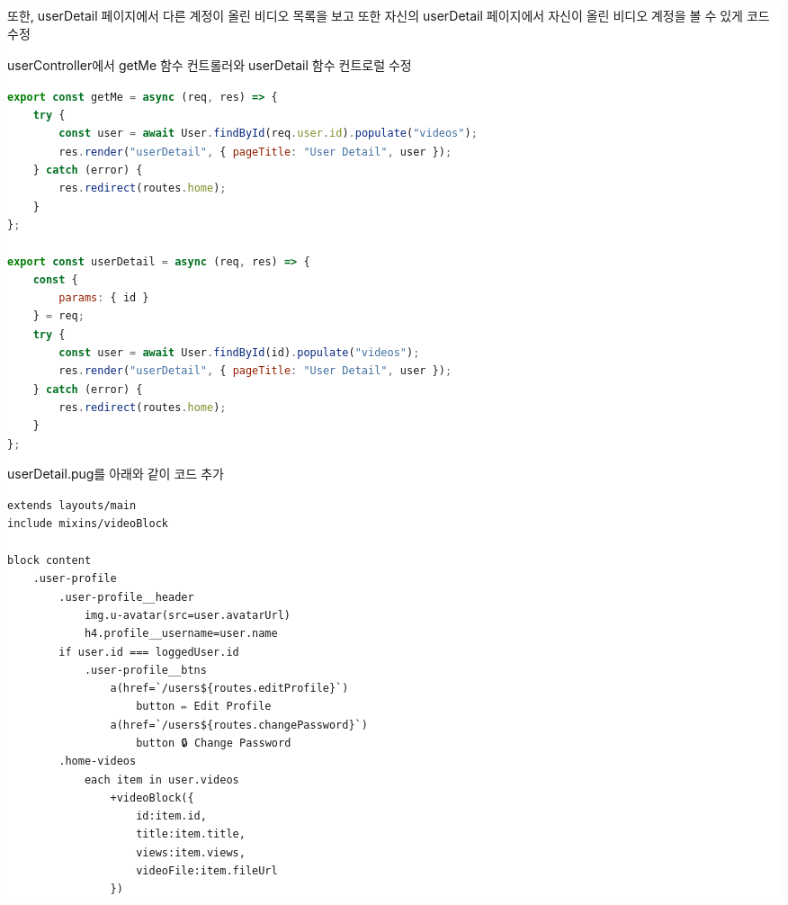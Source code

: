 또한, userDetail 페이지에서 다른 계정이 올린 비디오 목록을 보고 또한 자신의 userDetail 페이지에서 자신이 올린 비디오 계정을 볼 수 있게 코드 수정

userController에서 getMe 함수 컨트롤러와 userDetail 함수 컨트로럴 수정

```javascript
export const getMe = async (req, res) => {
    try {
        const user = await User.findById(req.user.id).populate("videos");
        res.render("userDetail", { pageTitle: "User Detail", user });
    } catch (error) {
        res.redirect(routes.home);
    }
};

export const userDetail = async (req, res) => {
    const {
        params: { id }
    } = req;
    try {
        const user = await User.findById(id).populate("videos");
        res.render("userDetail", { pageTitle: "User Detail", user });
    } catch (error) {
        res.redirect(routes.home);
    }
};
```

userDetail.pug를 아래와 같이 코드 추가

```jade
extends layouts/main
include mixins/videoBlock

block content
    .user-profile
        .user-profile__header
            img.u-avatar(src=user.avatarUrl)
            h4.profile__username=user.name
        if user.id === loggedUser.id
            .user-profile__btns
                a(href=`/users${routes.editProfile}`)
                    button ✏️ Edit Profile
                a(href=`/users${routes.changePassword}`)
                    button 🔒 Change Password 
        .home-videos
            each item in user.videos
                +videoBlock({
                    id:item.id,
                    title:item.title,
                    views:item.views,
                    videoFile:item.fileUrl
                })
```

